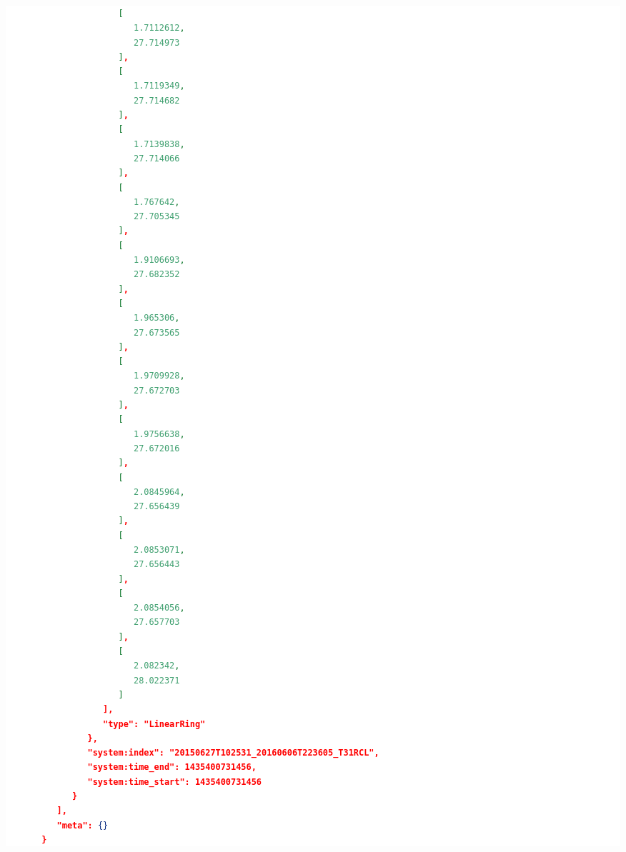 ```json
                      [
                         1.7112612,
                         27.714973
                      ],
                      [
                         1.7119349,
                         27.714682
                      ],
                      [
                         1.7139838,
                         27.714066
                      ],
                      [
                         1.767642,
                         27.705345
                      ],
                      [
                         1.9106693,
                         27.682352
                      ],
                      [
                         1.965306,
                         27.673565
                      ],
                      [
                         1.9709928,
                         27.672703
                      ],
                      [
                         1.9756638,
                         27.672016
                      ],
                      [
                         2.0845964,
                         27.656439
                      ],
                      [
                         2.0853071,
                         27.656443
                      ],
                      [
                         2.0854056,
                         27.657703
                      ],
                      [
                         2.082342,
                         28.022371
                      ]
                   ],
                   "type": "LinearRing"
                },
                "system:index": "20150627T102531_20160606T223605_T31RCL",
                "system:time_end": 1435400731456,
                "system:time_start": 1435400731456
             }
          ],
          "meta": {}
       }
```
